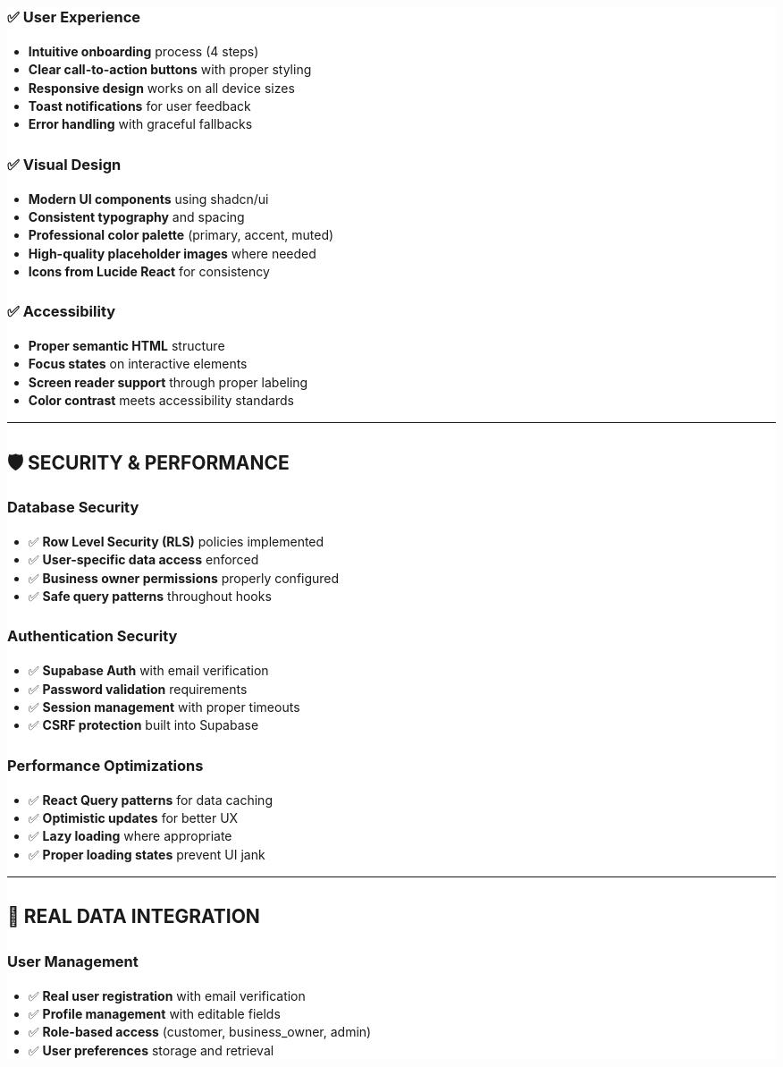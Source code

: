 ### **✅ User Experience**
- **Intuitive onboarding** process (4 steps)
- **Clear call-to-action buttons** with proper styling
- **Responsive design** works on all device sizes
- **Toast notifications** for user feedback
- **Error handling** with graceful fallbacks

### **✅ Visual Design**
- **Modern UI components** using shadcn/ui
- **Consistent typography** and spacing
- **Professional color palette** (primary, accent, muted)
- **High-quality placeholder images** where needed
- **Icons from Lucide React** for consistency

### **✅ Accessibility**
- **Proper semantic HTML** structure
- **Focus states** on interactive elements
- **Screen reader support** through proper labeling
- **Color contrast** meets accessibility standards

---

## 🛡️ **SECURITY & PERFORMANCE**

### **Database Security**
- ✅ **Row Level Security (RLS)** policies implemented
- ✅ **User-specific data access** enforced
- ✅ **Business owner permissions** properly configured
- ✅ **Safe query patterns** throughout hooks

### **Authentication Security**
- ✅ **Supabase Auth** with email verification
- ✅ **Password validation** requirements
- ✅ **Session management** with proper timeouts
- ✅ **CSRF protection** built into Supabase

### **Performance Optimizations**
- ✅ **React Query patterns** for data caching
- ✅ **Optimistic updates** for better UX
- ✅ **Lazy loading** where appropriate
- ✅ **Proper loading states** prevent UI jank

---

## 🔄 **REAL DATA INTEGRATION**

### **User Management**
- ✅ **Real user registration** with email verification
- ✅ **Profile management** with editable fields
- ✅ **Role-based access** (customer, business_owner, admin)
- ✅ **User preferences** storage and retrieval
